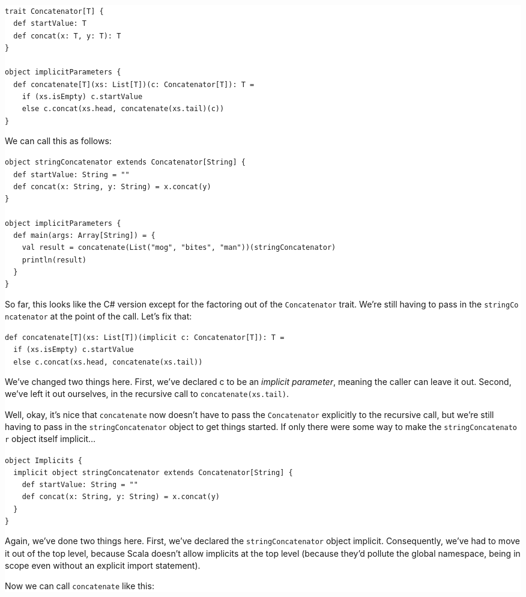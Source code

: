     trait Concatenator[T] {
      def startValue: T
      def concat(x: T, y: T): T
    }

    object implicitParameters {
      def concatenate[T](xs: List[T])(c: Concatenator[T]): T =
        if (xs.isEmpty) c.startValue
        else c.concat(xs.head, concatenate(xs.tail)(c))
    }

We can call this as follows:

    object stringConcatenator extends Concatenator[String] {
      def startValue: String = ""
      def concat(x: String, y: String) = x.concat(y)
    }

    object implicitParameters {
      def main(args: Array[String]) = {
        val result = concatenate(List("mog", "bites", "man"))(stringConcatenator)
        println(result)
      }
    }

So far, this looks like the C# version except for the factoring out of the
`Concatenator` trait.  We’re still having to pass in the
`stringConcatenator` at the point of the call. Let’s fix that:

    def concatenate[T](xs: List[T])(implicit c: Concatenator[T]): T =
      if (xs.isEmpty) c.startValue
      else c.concat(xs.head, concatenate(xs.tail))

We’ve changed two things here.  First, we’ve declared c to be an *implicit
parameter*, meaning the caller can leave it out.  Second, we’ve left
it out ourselves, in the recursive call to `concatenate(xs.tail)`.

Well, okay, it’s nice that `concatenate` now doesn’t have to pass the
`Concatenator` explicitly to the recursive call, but we’re still having to
pass in the `stringConcatenator` object to get things started. If only
there were some way to make the `stringConcatenator` object itself implicit…

    object Implicits {
      implicit object stringConcatenator extends Concatenator[String] {
        def startValue: String = ""
        def concat(x: String, y: String) = x.concat(y)
      }
    }

Again, we’ve done two things here. First, we’ve declared the
`stringConcatenator` object implicit. Consequently, we’ve had to move it
out of the top level, because Scala doesn’t allow implicits at the top
level (because they’d pollute the global namespace, being in scope even
without an explicit import statement).

Now we can call `concatenate` like this:
